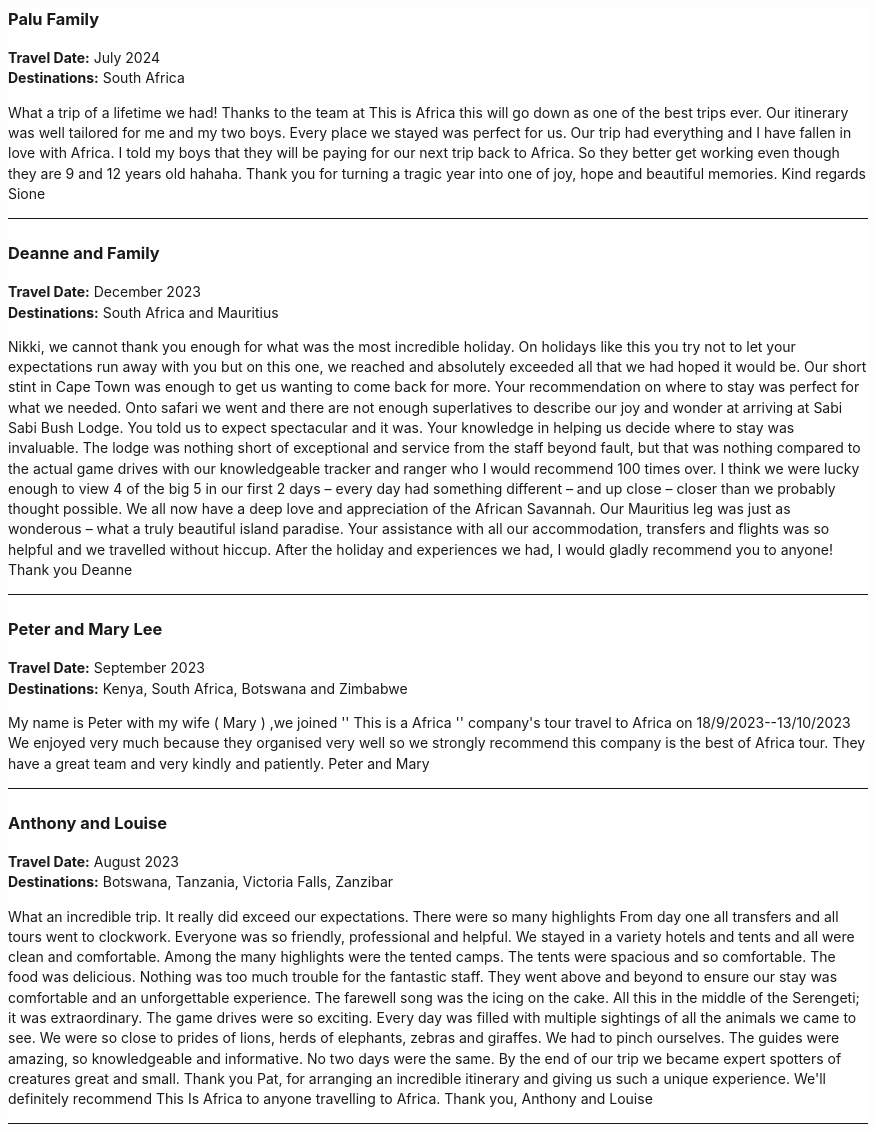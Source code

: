 
### Palu Family
**Travel Date:** July 2024  
**Destinations:** South Africa

What a trip of a lifetime we had! Thanks to the team at This is Africa this will go down as one of the best trips ever. Our itinerary was well tailored for me and my two boys. Every place we stayed was perfect for us. Our trip had everything and I have fallen in love with Africa. I told my boys that they will be paying for our next trip back to Africa. So they better get working even though they are 9 and 12 years old hahaha. Thank you for turning a tragic year into one of joy, hope and beautiful memories. Kind regards Sione

---

### Deanne and Family
**Travel Date:** December 2023  
**Destinations:** South Africa and Mauritius

Nikki, we cannot thank you enough for what was the most incredible holiday. On holidays like this you try not to let your expectations run away with you but on this one, we reached and absolutely exceeded all that we had hoped it would be. Our short stint in Cape Town was enough to get us wanting to come back for more. Your recommendation on where to stay was perfect for what we needed. Onto safari we went and there are not enough superlatives to describe our joy and wonder at arriving at Sabi Sabi Bush Lodge. You told us to expect spectacular and it was. Your knowledge in helping us decide where to stay was invaluable. The lodge was nothing short of exceptional and service from the staff beyond fault, but that was nothing compared to the actual game drives with our knowledgeable tracker and ranger who I would recommend 100 times over. I think we were lucky enough to view 4 of the big 5 in our first 2 days – every day had something different – and up close – closer than we probably thought possible. We all now have a deep love and appreciation of the African Savannah. Our Mauritius leg was just as wonderous – what a truly beautiful island paradise. Your assistance with all our accommodation, transfers and flights was so helpful and we travelled without hiccup. After the holiday and experiences we had, I would gladly recommend you to anyone! Thank you Deanne

---

### Peter and Mary Lee
**Travel Date:** September 2023  
**Destinations:** Kenya, South Africa, Botswana and Zimbabwe

My name is Peter with my wife ( Mary ) ,we joined '' This is a Africa '' company's tour travel to Africa on 18/9/2023--13/10/2023 We enjoyed very much because they organised very well so we strongly recommend this company is the best of Africa tour. They have a great team and very kindly and patiently. Peter and Mary

---

### Anthony and Louise
**Travel Date:** August 2023  
**Destinations:** Botswana, Tanzania, Victoria Falls, Zanzibar

What an incredible trip. It really did exceed our expectations. There were so many highlights From day one all transfers and all tours went to clockwork. Everyone was so friendly, professional and helpful. We stayed in a variety hotels and tents and all were clean and comfortable. Among the many highlights were the tented camps. The tents were spacious and so comfortable. The food was delicious. Nothing was too much trouble for the fantastic staff. They went above and beyond to ensure our stay was comfortable and an unforgettable experience. The farewell song was the icing on the cake. All this in the middle of the Serengeti; it was extraordinary. The game drives were so exciting. Every day was filled with multiple sightings of all the animals we came to see. We were so close to prides of lions, herds of elephants, zebras and giraffes. We had to pinch ourselves. The guides were amazing, so knowledgeable and informative. No two days were the same. By the end of our trip we became expert spotters of creatures great and small. Thank you Pat, for arranging an incredible itinerary and giving us such a unique experience. We'll definitely recommend This Is Africa to anyone travelling to Africa. Thank you, Anthony and Louise

---
